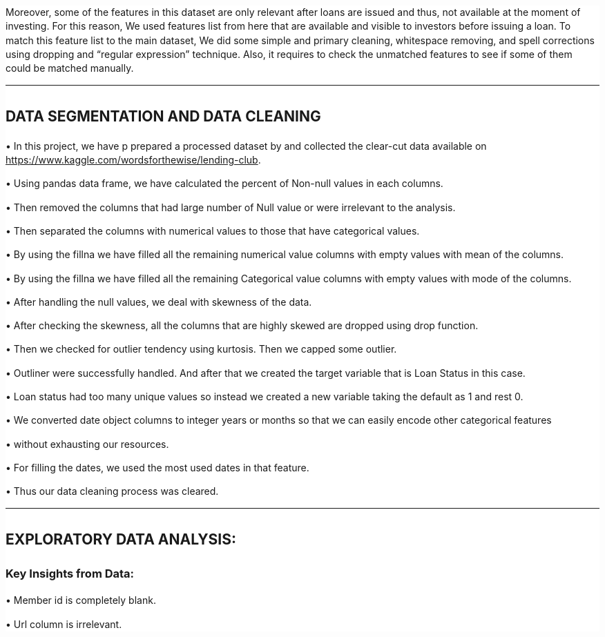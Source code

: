 Moreover, some of the features in this dataset are only relevant after loans are issued and thus, not available at the moment of investing. For this reason, We used features list from here that are available and visible to investors before issuing a loan. To match this feature list to the main dataset, We did some simple and primary cleaning, whitespace removing, and spell corrections using dropping and “regular expression” technique. Also, it requires to check the unmatched features to see if some of them could be matched manually.

***


## DATA SEGMENTATION AND DATA CLEANING

•	In this project, we  have p prepared  a processed  dataset by   and  collected   the   clear-cut data available on https://www.kaggle.com/wordsforthewise/lending-club.

•	Using pandas data frame, we have calculated the percent of Non-null values in each columns.

•	Then removed the columns that had large number of Null value or were irrelevant to the analysis.

•	Then separated the columns with numerical values to those that have categorical values.

•	By using the fillna we have filled all the remaining numerical value columns with empty values with mean of the columns.

•	By using the fillna we have filled all the remaining Categorical value columns with empty values with mode of the columns.

•	After handling the null values, we deal with skewness of the data.

•	After checking the skewness, all the columns that are highly skewed are dropped using drop function.

•	Then we checked for outlier tendency using kurtosis. Then we capped some outlier.

•	Outliner were successfully handled. And after that we created the target variable that is Loan Status in this case.

•	Loan status had too many unique values so instead we created a new variable taking the default as 1 and rest 0.

•	We converted date object columns to integer years or months so that we can easily encode other categorical features

•	without exhausting our resources.

•	For filling the dates, we used the most used dates in that feature.

•	Thus our data cleaning process was cleared.

***

## EXPLORATORY DATA ANALYSIS:

### Key Insights from Data:

• Member id is completely blank.

•	Url column is irrelevant.
